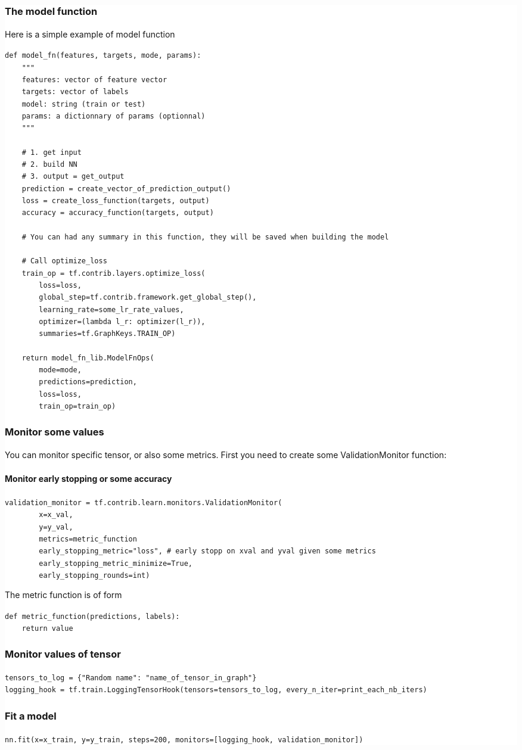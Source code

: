 ### The model function
Here is a simple example of model function
```
def model_fn(features, targets, mode, params):
    """
    features: vector of feature vector
    targets: vector of labels
    model: string (train or test)
    params: a dictionnary of params (optionnal)
    """

    # 1. get input
    # 2. build NN
    # 3. output = get_output
    prediction = create_vector_of_prediction_output()
    loss = create_loss_function(targets, output)
    accuracy = accuracy_function(targets, output)

    # You can had any summary in this function, they will be saved when building the model

    # Call optimize_loss
    train_op = tf.contrib.layers.optimize_loss(
        loss=loss,
        global_step=tf.contrib.framework.get_global_step(),
        learning_rate=some_lr_rate_values,
        optimizer=(lambda l_r: optimizer(l_r)),
        summaries=tf.GraphKeys.TRAIN_OP)

    return model_fn_lib.ModelFnOps(
        mode=mode,
        predictions=prediction,
        loss=loss,
        train_op=train_op)  

```


### Monitor some values
You can monitor specific tensor, or also some metrics. First you need to create some ValidationMonitor function:  
#### Monitor early stopping or some accuracy
```
validation_monitor = tf.contrib.learn.monitors.ValidationMonitor(
        x=x_val,
        y=y_val,
        metrics=metric_function
        early_stopping_metric="loss", # early stopp on xval and yval given some metrics         
        early_stopping_metric_minimize=True,
        early_stopping_rounds=int)
```  
The metric function is of form
```
def metric_function(predictions, labels):
    return value
```
### Monitor values of tensor
```
tensors_to_log = {"Random name": "name_of_tensor_in_graph"}
logging_hook = tf.train.LoggingTensorHook(tensors=tensors_to_log, every_n_iter=print_each_nb_iters)
```
### Fit a model
```
nn.fit(x=x_train, y=y_train, steps=200, monitors=[logging_hook, validation_monitor])
```